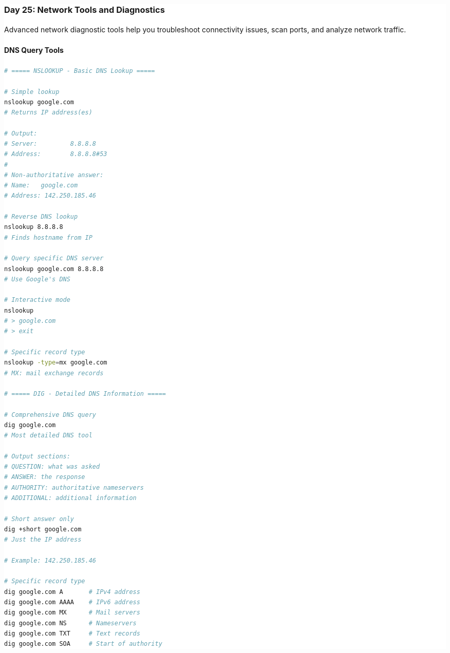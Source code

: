 ### Day 25: Network Tools and Diagnostics

Advanced network diagnostic tools help you troubleshoot connectivity issues, scan ports, and analyze network traffic.

#### DNS Query Tools

```bash
# ===== NSLOOKUP - Basic DNS Lookup =====

# Simple lookup
nslookup google.com
# Returns IP address(es)

# Output:
# Server:         8.8.8.8
# Address:        8.8.8.8#53
#
# Non-authoritative answer:
# Name:   google.com
# Address: 142.250.185.46

# Reverse DNS lookup
nslookup 8.8.8.8
# Finds hostname from IP

# Query specific DNS server
nslookup google.com 8.8.8.8
# Use Google's DNS

# Interactive mode
nslookup
# > google.com
# > exit

# Specific record type
nslookup -type=mx google.com
# MX: mail exchange records

# ===== DIG - Detailed DNS Information =====

# Comprehensive DNS query
dig google.com
# Most detailed DNS tool

# Output sections:
# QUESTION: what was asked
# ANSWER: the response
# AUTHORITY: authoritative nameservers
# ADDITIONAL: additional information

# Short answer only
dig +short google.com
# Just the IP address

# Example: 142.250.185.46

# Specific record type
dig google.com A       # IPv4 address
dig google.com AAAA    # IPv6 address
dig google.com MX      # Mail servers
dig google.com NS      # Nameservers
dig google.com TXT     # Text records
dig google.com SOA     # Start of authority
```